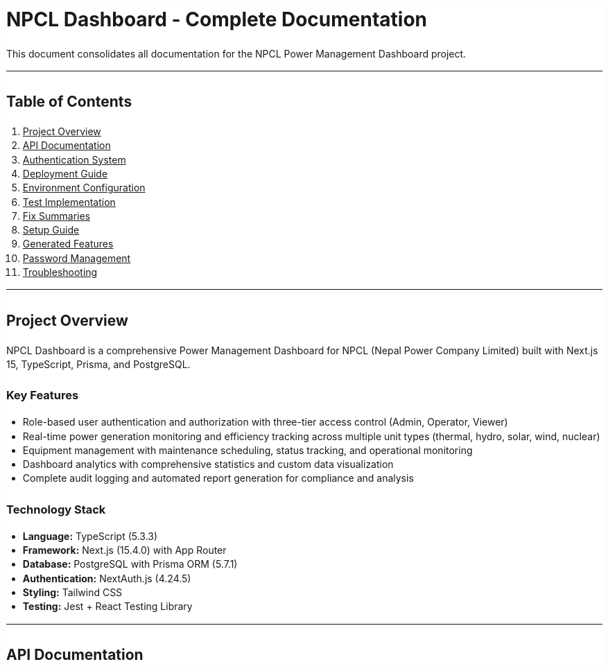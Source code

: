 # NPCL Dashboard - Complete Documentation

This document consolidates all documentation for the NPCL Power Management Dashboard project.

---

## Table of Contents

1. [Project Overview](#project-overview)
2. [API Documentation](#api-documentation)
3. [Authentication System](#authentication-system)
4. [Deployment Guide](#deployment-guide)
5. [Environment Configuration](#environment-configuration)
6. [Test Implementation](#test-implementation)
7. [Fix Summaries](#fix-summaries)
8. [Setup Guide](#setup-guide)
9. [Generated Features](#generated-features)
10. [Password Management](#password-management)
11. [Troubleshooting](#troubleshooting)

---

## Project Overview

NPCL Dashboard is a comprehensive Power Management Dashboard for NPCL (Nepal Power Company Limited) built with Next.js 15, TypeScript, Prisma, and PostgreSQL.

### Key Features

- Role-based user authentication and authorization with three-tier access control (Admin, Operator, Viewer)
- Real-time power generation monitoring and efficiency tracking across multiple unit types (thermal, hydro, solar, wind, nuclear)
- Equipment management with maintenance scheduling, status tracking, and operational monitoring
- Dashboard analytics with comprehensive statistics and custom data visualization
- Complete audit logging and automated report generation for compliance and analysis

### Technology Stack

- **Language:** TypeScript (5.3.3)
- **Framework:** Next.js (15.4.0) with App Router
- **Database:** PostgreSQL with Prisma ORM (5.7.1)
- **Authentication:** NextAuth.js (4.24.5)
- **Styling:** Tailwind CSS
- **Testing:** Jest + React Testing Library

---

## API Documentation
